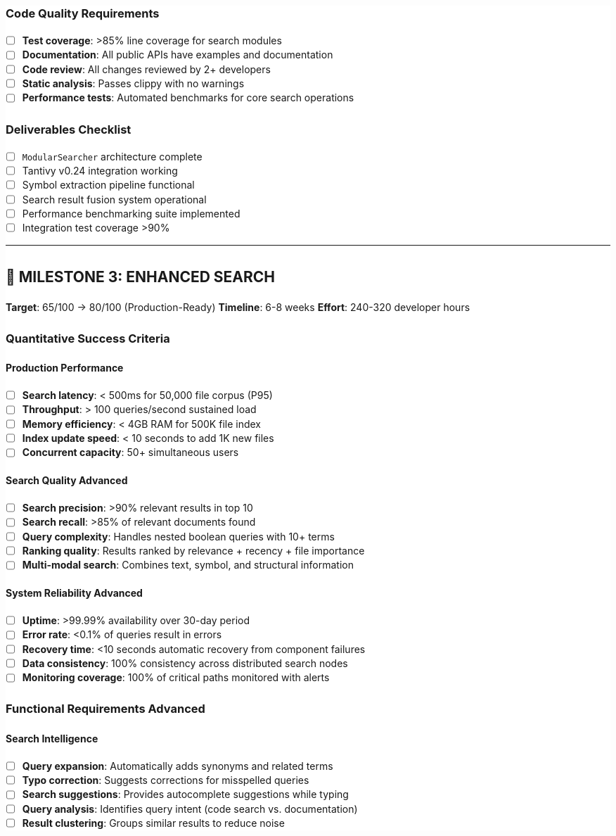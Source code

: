 ### Code Quality Requirements
- [ ] **Test coverage**: >85% line coverage for search modules
- [ ] **Documentation**: All public APIs have examples and documentation
- [ ] **Code review**: All changes reviewed by 2+ developers
- [ ] **Static analysis**: Passes clippy with no warnings
- [ ] **Performance tests**: Automated benchmarks for core search operations

### Deliverables Checklist
- [ ] `ModularSearcher` architecture complete
- [ ] Tantivy v0.24 integration working
- [ ] Symbol extraction pipeline functional
- [ ] Search result fusion system operational
- [ ] Performance benchmarking suite implemented
- [ ] Integration test coverage >90%

---

## 🚀 MILESTONE 3: ENHANCED SEARCH
**Target**: 65/100 → 80/100 (Production-Ready)
**Timeline**: 6-8 weeks
**Effort**: 240-320 developer hours

### Quantitative Success Criteria

#### Production Performance
- [ ] **Search latency**: < 500ms for 50,000 file corpus (P95)
- [ ] **Throughput**: > 100 queries/second sustained load
- [ ] **Memory efficiency**: < 4GB RAM for 500K file index
- [ ] **Index update speed**: < 10 seconds to add 1K new files
- [ ] **Concurrent capacity**: 50+ simultaneous users

#### Search Quality Advanced
- [ ] **Search precision**: >90% relevant results in top 10
- [ ] **Search recall**: >85% of relevant documents found  
- [ ] **Query complexity**: Handles nested boolean queries with 10+ terms
- [ ] **Ranking quality**: Results ranked by relevance + recency + file importance
- [ ] **Multi-modal search**: Combines text, symbol, and structural information

#### System Reliability Advanced
- [ ] **Uptime**: >99.99% availability over 30-day period
- [ ] **Error rate**: <0.1% of queries result in errors
- [ ] **Recovery time**: <10 seconds automatic recovery from component failures
- [ ] **Data consistency**: 100% consistency across distributed search nodes
- [ ] **Monitoring coverage**: 100% of critical paths monitored with alerts

### Functional Requirements Advanced

#### Search Intelligence
- [ ] **Query expansion**: Automatically adds synonyms and related terms
- [ ] **Typo correction**: Suggests corrections for misspelled queries  
- [ ] **Search suggestions**: Provides autocomplete suggestions while typing
- [ ] **Query analysis**: Identifies query intent (code search vs. documentation)
- [ ] **Result clustering**: Groups similar results to reduce noise
